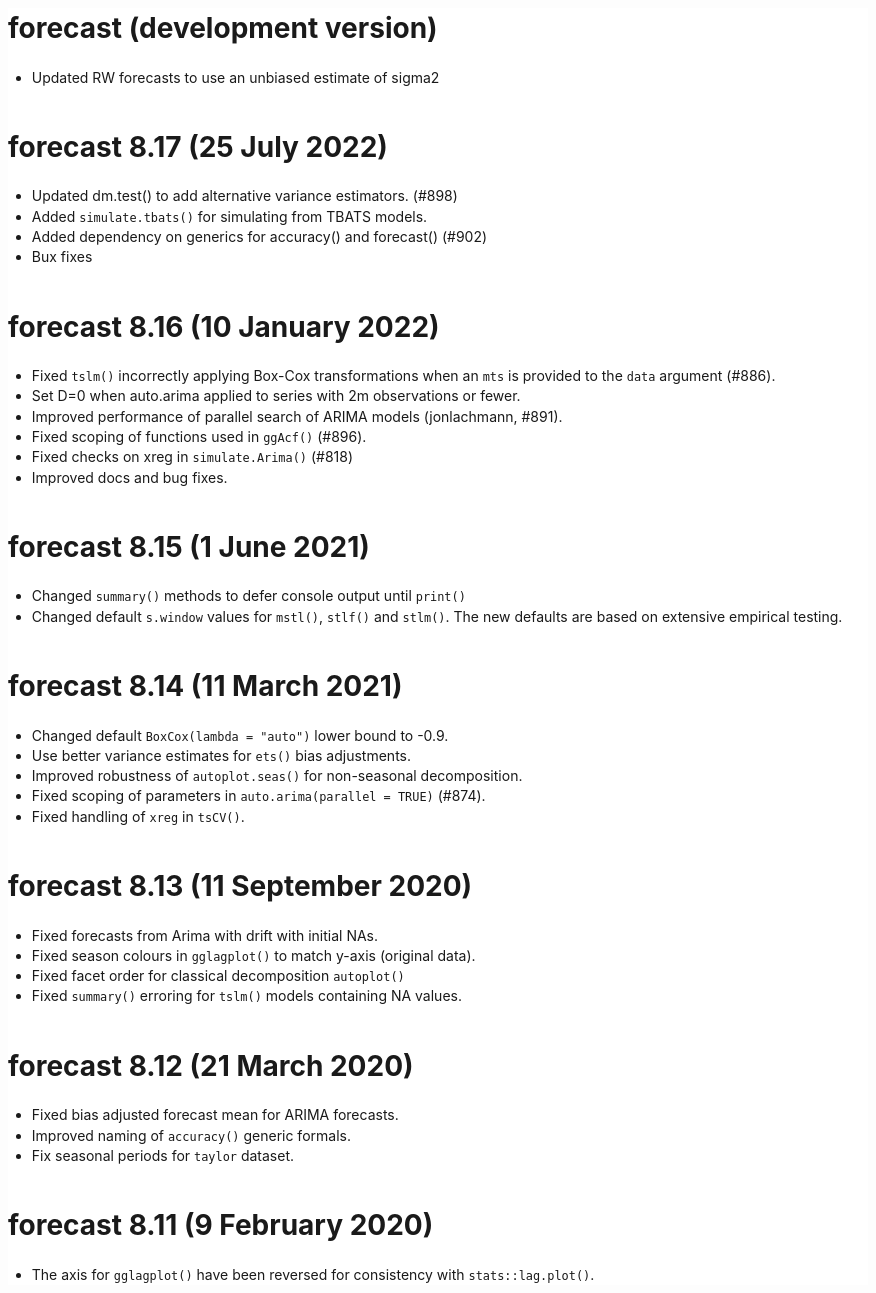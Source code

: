 # forecast (development version)
  * Updated RW forecasts to use an unbiased estimate of sigma2

# forecast 8.17 (25 July 2022)
  * Updated dm.test() to add alternative variance estimators. (#898)
  * Added `simulate.tbats()` for simulating from TBATS models.
  * Added dependency on generics for accuracy() and forecast() (#902)
  * Bux fixes

# forecast 8.16 (10 January 2022)
  * Fixed `tslm()` incorrectly applying Box-Cox transformations when an `mts`
is provided to the `data` argument (#886).
  * Set D=0 when auto.arima applied to series with 2m observations or fewer.
  * Improved performance of parallel search of ARIMA models (jonlachmann, #891).
  * Fixed scoping of functions used in `ggAcf()` (#896).
  * Fixed checks on xreg in `simulate.Arima()` (#818)
  * Improved docs and bug fixes.

# forecast 8.15 (1 June 2021)
  * Changed `summary()` methods to defer console output until `print()`
  * Changed default `s.window` values for `mstl()`, `stlf()` and `stlm()`. The new defaults are based on extensive empirical testing.

# forecast 8.14 (11 March 2021)
  * Changed default `BoxCox(lambda = "auto")` lower bound to -0.9.
  * Use better variance estimates for `ets()` bias adjustments.
  * Improved robustness of `autoplot.seas()` for non-seasonal decomposition.
  * Fixed scoping of parameters in `auto.arima(parallel = TRUE)` (#874).
  * Fixed handling of `xreg` in `tsCV()`.

# forecast 8.13 (11 September 2020)
  * Fixed forecasts from Arima with drift with initial NAs.
  * Fixed season colours in `gglagplot()` to match y-axis (original data).
  * Fixed facet order for classical decomposition `autoplot()`
  * Fixed `summary()` erroring for `tslm()` models containing NA values.

# forecast 8.12 (21 March 2020)
  * Fixed bias adjusted forecast mean for ARIMA forecasts.
  * Improved naming of `accuracy()` generic formals.
  * Fix seasonal periods for `taylor` dataset.

# forecast 8.11 (9 February 2020)
  * The axis for `gglagplot()` have been reversed for consistency with `stats::lag.plot()`.
